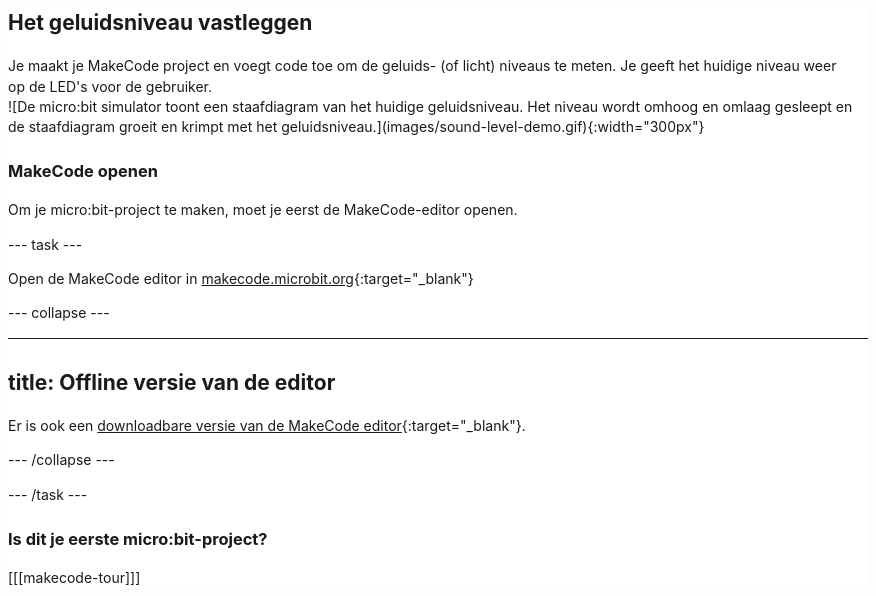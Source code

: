 ## Het geluidsniveau vastleggen

<div style="display: flex; flex-wrap: wrap">
<div style="flex-basis: 200px; flex-grow: 1; margin-right: 15px;">
Je maakt je MakeCode project en voegt code toe om de geluids- (of licht) niveaus te meten. Je geeft het huidige niveau weer op de LED's voor de gebruiker. 
</div>
<div>
![De micro:bit simulator toont een staafdiagram van het huidige geluidsniveau. Het niveau wordt omhoog en omlaag gesleept en de staafdiagram groeit en krimpt met het geluidsniveau.](images/sound-level-demo.gif){:width="300px"}
</div>
</div>

### MakeCode openen

Om je micro:bit-project te maken, moet je eerst de MakeCode-editor openen.

--- task ---

Open de MakeCode editor in [makecode.microbit.org](https://makecode.microbit.org){:target="_blank"}

--- collapse ---

---
title: Offline versie van de editor
---

Er is ook een [downloadbare versie van de MakeCode editor](https://makecode.microbit.org/offline-app){:target="_blank"}.

--- /collapse ---

--- /task ---

### Is dit je eerste micro:bit-project?

[[[makecode-tour]]]
